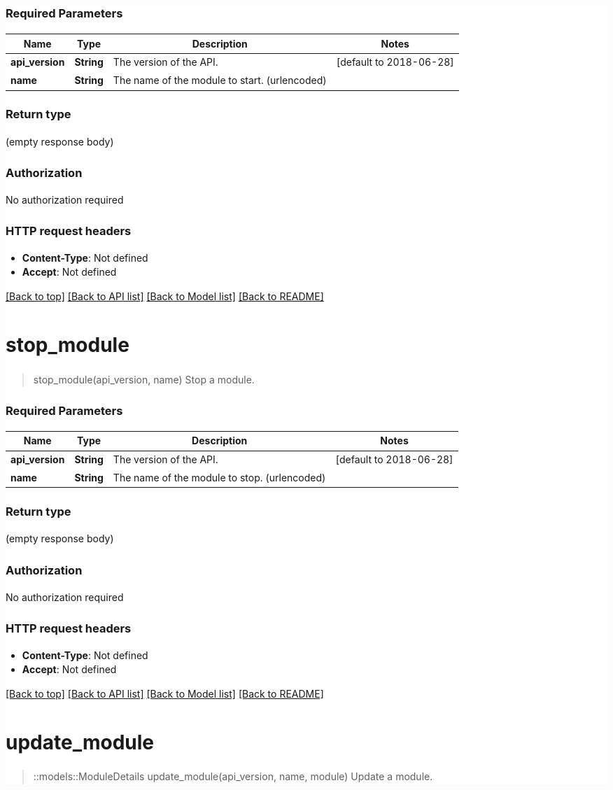 ### Required Parameters

Name | Type | Description  | Notes
------------- | ------------- | ------------- | -------------
  **api_version** | **String**| The version of the API. | [default to 2018-06-28]
  **name** | **String**| The name of the module to start. (urlencoded) | 

### Return type

 (empty response body)

### Authorization

No authorization required

### HTTP request headers

 - **Content-Type**: Not defined
 - **Accept**: Not defined

[[Back to top]](#) [[Back to API list]](../README.md#documentation-for-api-endpoints) [[Back to Model list]](../README.md#documentation-for-models) [[Back to README]](../README.md)

# **stop_module**
> stop_module(api_version, name)
Stop a module.

### Required Parameters

Name | Type | Description  | Notes
------------- | ------------- | ------------- | -------------
  **api_version** | **String**| The version of the API. | [default to 2018-06-28]
  **name** | **String**| The name of the module to stop. (urlencoded) | 

### Return type

 (empty response body)

### Authorization

No authorization required

### HTTP request headers

 - **Content-Type**: Not defined
 - **Accept**: Not defined

[[Back to top]](#) [[Back to API list]](../README.md#documentation-for-api-endpoints) [[Back to Model list]](../README.md#documentation-for-models) [[Back to README]](../README.md)

# **update_module**
> ::models::ModuleDetails update_module(api_version, name, module)
Update a module.
